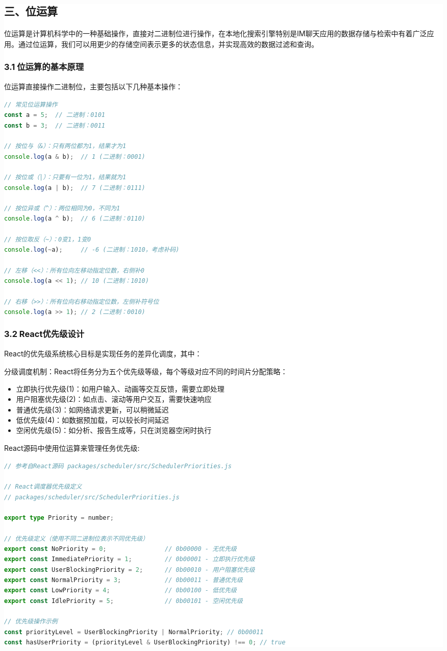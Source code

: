 ## 三、位运算

位运算是计算机科学中的一种基础操作，直接对二进制位进行操作，在本地化搜索引擎特别是IM聊天应用的数据存储与检索中有着广泛应用。通过位运算，我们可以用更少的存储空间表示更多的状态信息，并实现高效的数据过滤和查询。

### 3.1 位运算的基本原理

位运算直接操作二进制位，主要包括以下几种基本操作：
```ts
// 常见位运算操作
const a = 5;  // 二进制：0101
const b = 3;  // 二进制：0011

// 按位与（&）：只有两位都为1，结果才为1
console.log(a & b);  // 1 (二进制：0001)

// 按位或（|）：只要有一位为1，结果就为1
console.log(a | b);  // 7 (二进制：0111)

// 按位异或（^）：两位相同为0，不同为1
console.log(a ^ b);  // 6 (二进制：0110)

// 按位取反（~）：0变1，1变0
console.log(~a);     // -6 (二进制：1010，考虑补码)

// 左移（<<）：所有位向左移动指定位数，右侧补0
console.log(a << 1); // 10 (二进制：1010)

// 右移（>>）：所有位向右移动指定位数，左侧补符号位
console.log(a >> 1); // 2 (二进制：0010)

```


### 3.2 React优先级设计

React的优先级系统核心目标是实现任务的差异化调度，其中：

分级调度机制：React将任务分为五个优先级等级，每个等级对应不同的时间片分配策略：

- 立即执行优先级(1)：如用户输入、动画等交互反馈，需要立即处理
- 用户阻塞优先级(2)：如点击、滚动等用户交互，需要快速响应
- 普通优先级(3)：如网络请求更新，可以稍微延迟
- 低优先级(4)：如数据预加载，可以较长时间延迟
- 空闲优先级(5)：如分析、报告生成等，只在浏览器空闲时执行

React源码中使用位运算来管理任务优先级:
```ts
// 参考自React源码 packages/scheduler/src/SchedulerPriorities.js

// React调度器优先级定义
// packages/scheduler/src/SchedulerPriorities.js

export type Priority = number;

// 优先级定义（使用不同二进制位表示不同优先级）
export const NoPriority = 0;                // 0b00000 - 无优先级
export const ImmediatePriority = 1;         // 0b00001 - 立即执行优先级
export const UserBlockingPriority = 2;      // 0b00010 - 用户阻塞优先级
export const NormalPriority = 3;            // 0b00011 - 普通优先级
export const LowPriority = 4;               // 0b00100 - 低优先级
export const IdlePriority = 5;              // 0b00101 - 空闲优先级

// 优先级操作示例
const priorityLevel = UserBlockingPriority | NormalPriority; // 0b00011
const hasUserPriority = (priorityLevel & UserBlockingPriority) !== 0; // true
```